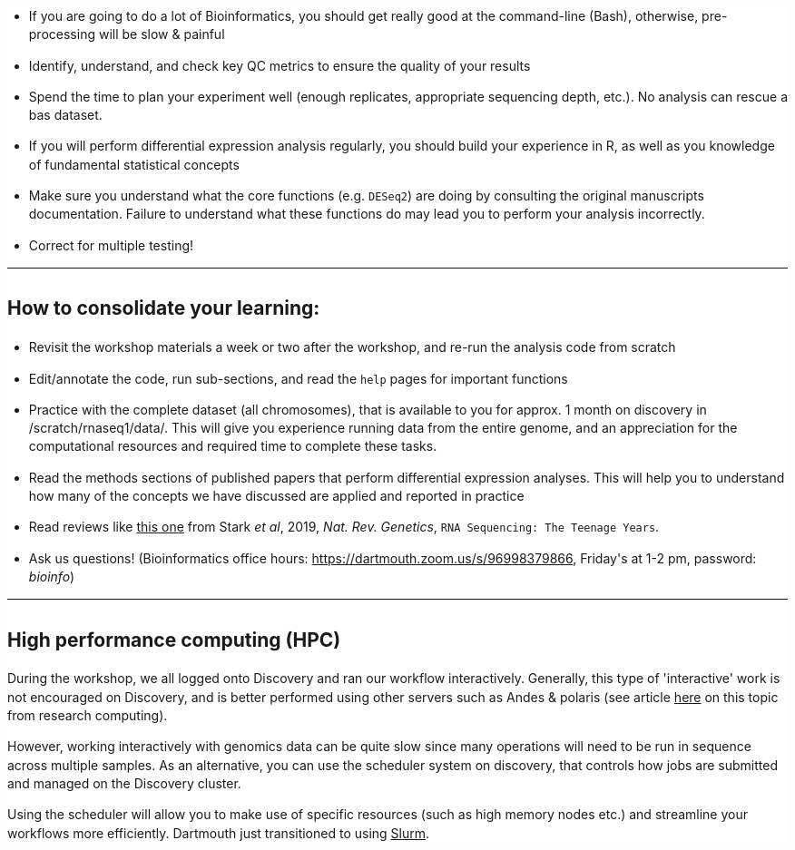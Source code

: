 - If you are going to do a lot of Bioinformatics, you should get really good at the command-line (Bash), otherwise, pre-processing will be slow & painful

- Identify, understand, and check key QC metrics to ensure the quality of your results

- Spend the time to plan your experiment well (enough replicates, appropriate sequencing depth, etc.). No analysis can rescue a bas dataset.

- If you will perform differential expression analysis regularly, you should build your experience in R, as well as you knowledge of fundamental statistical concepts

- Make sure you understand what the core functions (e.g. `DESeq2`) are doing by consulting the original manuscripts documentation. Failure to understand what these functions do may lead you to perform your analysis incorrectly.

- Correct for multiple testing!

----------

## How to consolidate your learning:
- Revisit the workshop materials a week or two after the workshop, and re-run the analysis code from scratch

- Edit/annotate the code, run sub-sections, and read the `help` pages for important functions

- Practice with the complete dataset (all chromosomes), that is available to you for approx. 1 month on discovery in /scratch/rnaseq1/data/. This will give you experience running data from the entire genome, and an appreciation for the computational resources and required time to complete these tasks.

- Read the methods sections of published papers that perform differential expression analyses. This will help you to understand how many of the concepts we have discussed are applied and reported in practice

- Read reviews like [this one](https://pubmed.ncbi.nlm.nih.gov/31341269/) from Stark *et al*, 2019, *Nat. Rev. Genetics*, `RNA Sequencing: The Teenage Years`.

- Ask us questions! (Bioinformatics office hours: https://dartmouth.zoom.us/s/96998379866, Friday's at 1-2 pm, password: *bioinfo*)

----------

## High performance computing (HPC)


During the workshop, we all logged onto Discovery and ran our workflow interactively. Generally, this type of 'interactive' work is not encouraged on Discovery, and is better performed using other servers such as Andes & polaris (see article [here](https://rc.dartmouth.edu/index.php/hrf_faq/how-do-i-run-interactive-jobs/) on this topic from research computing).

However, working interactively with genomics data can be quite slow since many operations will need to be run in sequence across multiple samples. As an alternative, you can use the scheduler system on discovery, that controls how jobs are submitted and managed on the Discovery cluster.

Using the scheduler will allow you to make use of specific resources (such as high memory nodes etc.) and streamline your workflows more efficiently. Dartmouth just transitioned to using [Slurm](https://services.dartmouth.edu/TDClient/1806/Portal/KB/ArticleDet?ID=132625).
